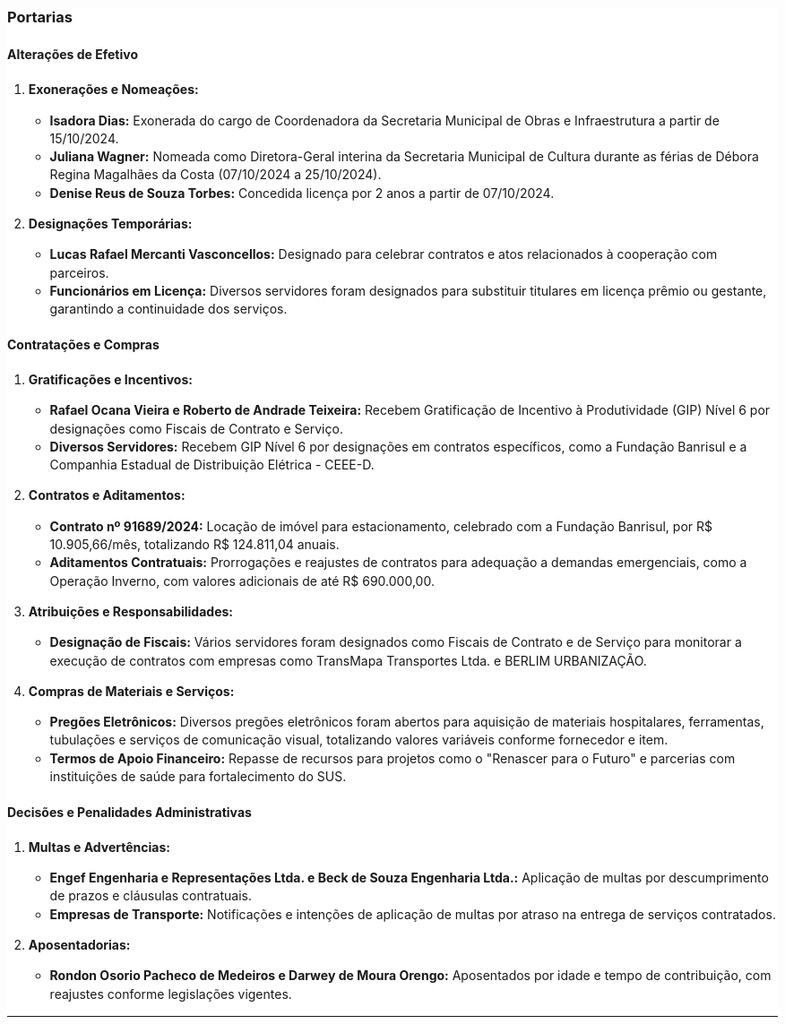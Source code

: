 ### **Portarias**
#### **Alterações de Efetivo**
1. **Exonerações e Nomeações:**
   - **Isadora Dias:** Exonerada do cargo de Coordenadora da Secretaria Municipal de Obras e Infraestrutura a partir de 15/10/2024.
   - **Juliana Wagner:** Nomeada como Diretora-Geral interina da Secretaria Municipal de Cultura durante as férias de Débora Regina Magalhães da Costa (07/10/2024 a 25/10/2024).
   - **Denise Reus de Souza Torbes:** Concedida licença por 2 anos a partir de 07/10/2024.
   
2. **Designações Temporárias:**
   - **Lucas Rafael Mercanti Vasconcellos:** Designado para celebrar contratos e atos relacionados à cooperação com parceiros.
   - **Funcionários em Licença:** Diversos servidores foram designados para substituir titulares em licença prêmio ou gestante, garantindo a continuidade dos serviços.

#### **Contratações e Compras**
1. **Gratificações e Incentivos:**
   - **Rafael Ocana Vieira e Roberto de Andrade Teixeira:** Recebem Gratificação de Incentivo à Produtividade (GIP) Nível 6 por designações como Fiscais de Contrato e Serviço.
   - **Diversos Servidores:** Recebem GIP Nível 6 por designações em contratos específicos, como a Fundação Banrisul e a Companhia Estadual de Distribuição Elétrica - CEEE-D.

2. **Contratos e Aditamentos:**
   - **Contrato nº 91689/2024:** Locação de imóvel para estacionamento, celebrado com a Fundação Banrisul, por R$ 10.905,66/mês, totalizando R$ 124.811,04 anuais.
   - **Aditamentos Contratuais:** Prorrogações e reajustes de contratos para adequação a demandas emergenciais, como a Operação Inverno, com valores adicionais de até R$ 690.000,00.
   
3. **Atribuições e Responsabilidades:**
   - **Designação de Fiscais:** Vários servidores foram designados como Fiscais de Contrato e de Serviço para monitorar a execução de contratos com empresas como TransMapa Transportes Ltda. e BERLIM URBANIZAÇÃO.
   
4. **Compras de Materiais e Serviços:**
   - **Pregões Eletrônicos:** Diversos pregões eletrônicos foram abertos para aquisição de materiais hospitalares, ferramentas, tubulações e serviços de comunicação visual, totalizando valores variáveis conforme fornecedor e item.
   - **Termos de Apoio Financeiro:** Repasse de recursos para projetos como o "Renascer para o Futuro" e parcerias com instituições de saúde para fortalecimento do SUS.

#### **Decisões e Penalidades Administrativas**
1. **Multas e Advertências:**
   - **Engef Engenharia e Representações Ltda. e Beck de Souza Engenharia Ltda.:** Aplicação de multas por descumprimento de prazos e cláusulas contratuais.
   - **Empresas de Transporte:** Notificações e intenções de aplicação de multas por atraso na entrega de serviços contratados.
   
2. **Aposentadorias:**
   - **Rondon Osorio Pacheco de Medeiros e Darwey de Moura Orengo:** Aposentados por idade e tempo de contribuição, com reajustes conforme legislações vigentes.

---
